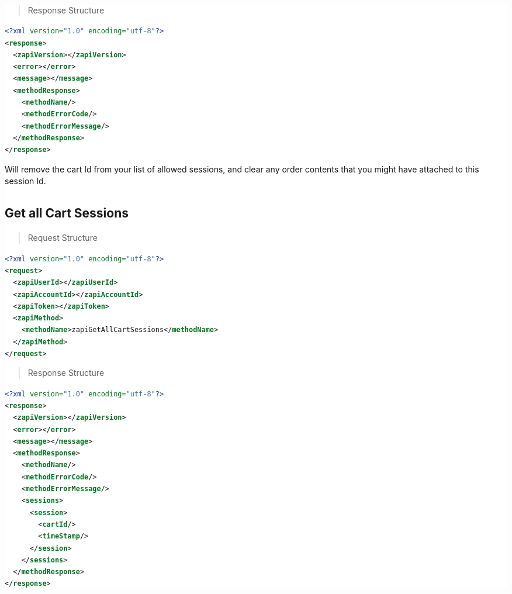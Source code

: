 > Response Structure

```xml
<?xml version="1.0" encoding="utf-8"?>
<response>
  <zapiVersion></zapiVersion>
  <error></error>
  <message></message>
  <methodResponse>
    <methodName/>
    <methodErrorCode/>
    <methodErrorMessage/>
  </methodResponse>
</response>
```

Will remove the cart Id from your list of allowed sessions, and clear any order contents that you might have attached to this session Id.


## Get all Cart Sessions


> Request Structure

```xml
<?xml version="1.0" encoding="utf-8"?>
<request>
  <zapiUserId></zapiUserId>
  <zapiAccountId></zapiAccountId>
  <zapiToken></zapiToken>
  <zapiMethod>
    <methodName>zapiGetAllCartSessions</methodName>
  </zapiMethod>
</request>
```

> Response Structure

```xml
<?xml version="1.0" encoding="utf-8"?>
<response>
  <zapiVersion></zapiVersion>
  <error></error>
  <message></message>
  <methodResponse>
    <methodName/>
    <methodErrorCode/>
    <methodErrorMessage/>
    <sessions>
      <session>
        <cartId/>
        <timeStamp/>
      </session>
    </sessions>
  </methodResponse>
</response>
```
